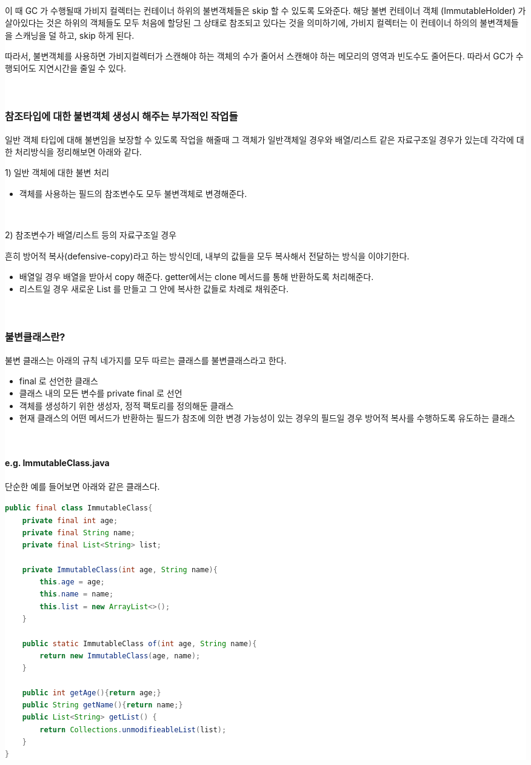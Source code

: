 이 때 GC 가 수행될때 가비지 컬렉터는 컨테이너 하위의 불변객체들은 skip 할 수 있도록 도와준다. 해당 불변 컨테이너 객체 (ImmutableHolder) 가 살아있다는 것은 하위의 객체들도 모두 처음에 할당된 그 상태로 참조되고 있다는 것을 의미하기에, 가비지 컬렉터는 이 컨테이너 하의의 불변객체들을 스캐닝을 덜 하고, skip 하게 된다.<br>

따라서, 불변객체를 사용하면 가비지컬렉터가 스캔해야 하는 객체의 수가 줄어서 스캔해야 하는 메모리의 영역과 빈도수도 줄어든다. 따라서 GC가 수행되어도 지연시간을 줄일 수 있다.<br>

<br>



### 참조타입에 대한 불변객체 생성시 해주는 부가적인 작업들

일반 객체 타입에 대해 불변임을 보장할 수 있도록 작업을 해줄때 그 객체가 일반객체일 경우와 배열/리스트 같은 자료구조일 경우가 있는데 각각에 대한 처리방식을 정리해보면 아래와 같다.<br>



1\) 일반 객체에 대한 불변 처리

- 객체를 사용하는 필드의 참조변수도 모두 불변객체로 변경해준다.

<br>



2\) 참조변수가 배열/리스트 등의 자료구조일 경우

흔히 방어적 복사(defensive-copy)라고 하는 방식인데, 내부의 값들을 모두 복사해서 전달하는 방식을 이야기한다.

- 배열일 경우 배열을 받아서 copy 해준다. getter에서는 clone 메서드를 통해 반환하도록 처리해준다.
- 리스트일 경우 새로운 List 를 만들고 그 안에 복사한 값들로 차례로 채워준다.

<br>



### 불변클래스란?

불변 클래스는 아래의 규칙 네가지를 모두 따르는 클래스를 불변클래스라고 한다.

- final 로 선언한 클래스
- 클래스 내의 모든 변수를 private final 로 선언
- 객체를 생성하기 위한 생성자, 정적 팩토리를 정의해둔 클래스
- 현재 클래스의 어떤 메서드가 반환하는 필드가 참조에 의한 변경 가능성이 있는 경우의 필드일 경우 방어적 복사를 수행하도록 유도하는 클래스

<br>



#### e.g. ImmutableClass.java

단순한 예를 들어보면 아래와 같은 클래스다.

```java
public final class ImmutableClass{
    private final int age;
    private final String name;
    private final List<String> list;
    
    private ImmutableClass(int age, String name){
        this.age = age;
        this.name = name;
        this.list = new ArrayList<>();
    }
    
    public static ImmutableClass of(int age, String name){
        return new ImmutableClass(age, name);
    }
    
    public int getAge(){return age;}
    public String getName(){return name;}
    public List<String> getList() {
        return Collections.unmodifieableList(list);
    }
}
```